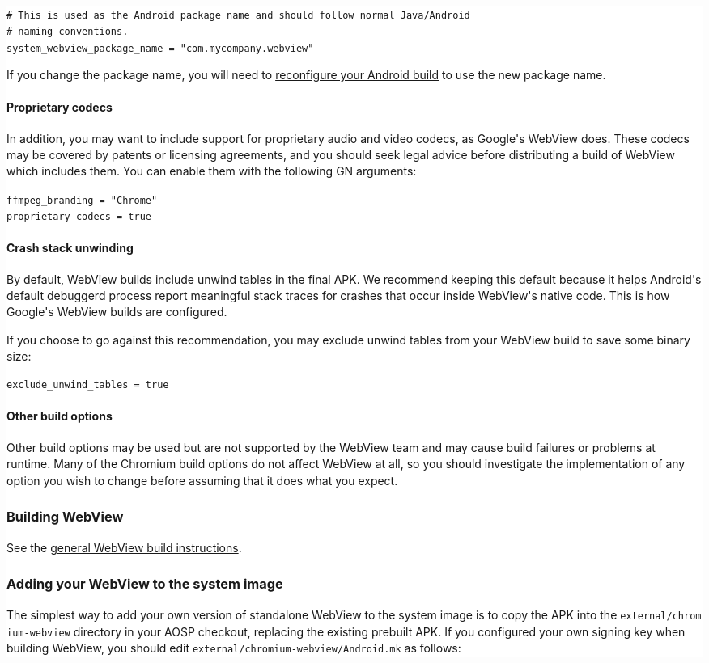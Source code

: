``` gn
# This is used as the Android package name and should follow normal Java/Android
# naming conventions.
system_webview_package_name = "com.mycompany.webview"
```

If you change the package name, you will need to
[reconfigure your Android build](#Configuring-the-Android-framework) to use the
new package name.

#### Proprietary codecs

In addition, you may want to include support for proprietary audio and video
codecs, as Google's WebView does. These codecs may be covered by patents or
licensing agreements, and you should seek legal advice before distributing a
build of WebView which includes them. You can enable them with the following GN
arguments:

``` gn
ffmpeg_branding = "Chrome"
proprietary_codecs = true
```

#### Crash stack unwinding

By default, WebView builds include unwind tables in the final APK. We recommend
keeping this default because it helps Android's default debuggerd process report
meaningful stack traces for crashes that occur inside WebView's native code.
This is how Google's WebView builds are configured.

If you choose to go against this recommendation, you may exclude unwind tables
from your WebView build to save some binary size:

``` gn
exclude_unwind_tables = true
```

#### Other build options

Other build options may be used but are not supported by the WebView team and
may cause build failures or problems at runtime. Many of the Chromium build
options do not affect WebView at all, so you should investigate the
implementation of any option you wish to change before assuming that it does
what you expect.

### Building WebView

See the [general WebView build instructions](build-instructions.md).

### Adding your WebView to the system image

The simplest way to add your own version of standalone WebView to the system
image is to copy the APK into the `external/chromium-webview` directory in your
AOSP checkout, replacing the existing prebuilt APK. If you configured your own
signing key when building WebView, you should edit
`external/chromium-webview/Android.mk` as follows:
